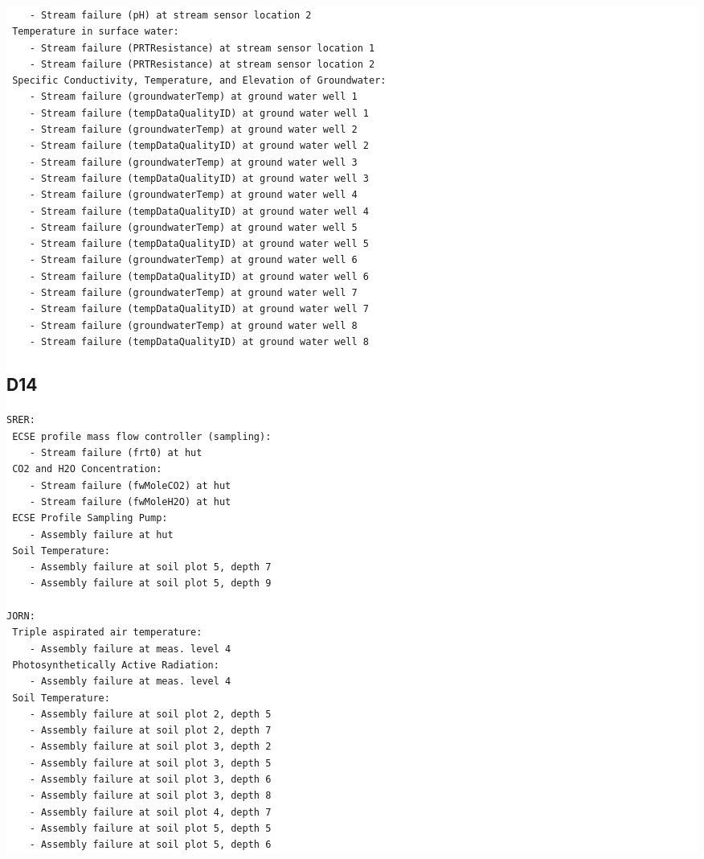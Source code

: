 		- Stream failure (pH) at stream sensor location 2
	 Temperature in surface water:
		- Stream failure (PRTResistance) at stream sensor location 1
		- Stream failure (PRTResistance) at stream sensor location 2
	 Specific Conductivity, Temperature, and Elevation of Groundwater:
		- Stream failure (groundwaterTemp) at ground water well 1
		- Stream failure (tempDataQualityID) at ground water well 1
		- Stream failure (groundwaterTemp) at ground water well 2
		- Stream failure (tempDataQualityID) at ground water well 2
		- Stream failure (groundwaterTemp) at ground water well 3
		- Stream failure (tempDataQualityID) at ground water well 3
		- Stream failure (groundwaterTemp) at ground water well 4
		- Stream failure (tempDataQualityID) at ground water well 4
		- Stream failure (groundwaterTemp) at ground water well 5
		- Stream failure (tempDataQualityID) at ground water well 5
		- Stream failure (groundwaterTemp) at ground water well 6
		- Stream failure (tempDataQualityID) at ground water well 6
		- Stream failure (groundwaterTemp) at ground water well 7
		- Stream failure (tempDataQualityID) at ground water well 7
		- Stream failure (groundwaterTemp) at ground water well 8
		- Stream failure (tempDataQualityID) at ground water well 8

## D14

	SRER:
	 ECSE profile mass flow controller (sampling):
		- Stream failure (frt0) at hut
	 CO2 and H2O Concentration:
		- Stream failure (fwMoleCO2) at hut
		- Stream failure (fwMoleH2O) at hut
	 ECSE Profile Sampling Pump:
		- Assembly failure at hut
	 Soil Temperature:
		- Assembly failure at soil plot 5, depth 7
		- Assembly failure at soil plot 5, depth 9

	JORN:
	 Triple aspirated air temperature:
		- Assembly failure at meas. level 4
	 Photosynthetically Active Radiation:
		- Assembly failure at meas. level 4
	 Soil Temperature:
		- Assembly failure at soil plot 2, depth 5
		- Assembly failure at soil plot 2, depth 7
		- Assembly failure at soil plot 3, depth 2
		- Assembly failure at soil plot 3, depth 5
		- Assembly failure at soil plot 3, depth 6
		- Assembly failure at soil plot 3, depth 8
		- Assembly failure at soil plot 4, depth 7
		- Assembly failure at soil plot 5, depth 5
		- Assembly failure at soil plot 5, depth 6
